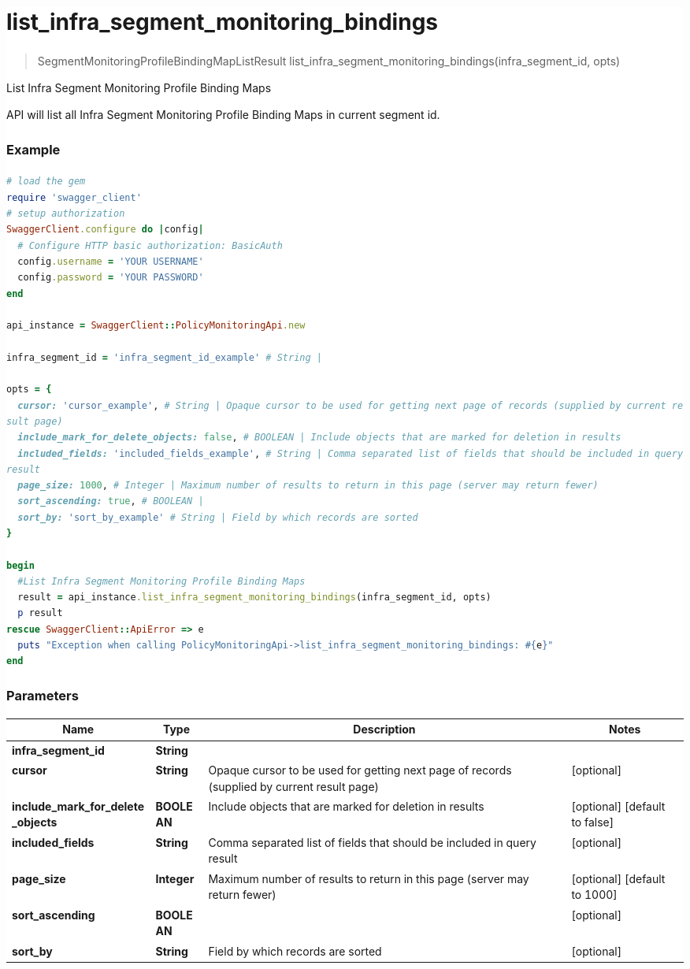 

# **list_infra_segment_monitoring_bindings**
> SegmentMonitoringProfileBindingMapListResult list_infra_segment_monitoring_bindings(infra_segment_id, opts)

List Infra Segment Monitoring Profile Binding Maps

API will list all Infra Segment Monitoring Profile Binding Maps in current segment id. 

### Example
```ruby
# load the gem
require 'swagger_client'
# setup authorization
SwaggerClient.configure do |config|
  # Configure HTTP basic authorization: BasicAuth
  config.username = 'YOUR USERNAME'
  config.password = 'YOUR PASSWORD'
end

api_instance = SwaggerClient::PolicyMonitoringApi.new

infra_segment_id = 'infra_segment_id_example' # String | 

opts = { 
  cursor: 'cursor_example', # String | Opaque cursor to be used for getting next page of records (supplied by current result page)
  include_mark_for_delete_objects: false, # BOOLEAN | Include objects that are marked for deletion in results
  included_fields: 'included_fields_example', # String | Comma separated list of fields that should be included in query result
  page_size: 1000, # Integer | Maximum number of results to return in this page (server may return fewer)
  sort_ascending: true, # BOOLEAN | 
  sort_by: 'sort_by_example' # String | Field by which records are sorted
}

begin
  #List Infra Segment Monitoring Profile Binding Maps
  result = api_instance.list_infra_segment_monitoring_bindings(infra_segment_id, opts)
  p result
rescue SwaggerClient::ApiError => e
  puts "Exception when calling PolicyMonitoringApi->list_infra_segment_monitoring_bindings: #{e}"
end
```

### Parameters

Name | Type | Description  | Notes
------------- | ------------- | ------------- | -------------
 **infra_segment_id** | **String**|  | 
 **cursor** | **String**| Opaque cursor to be used for getting next page of records (supplied by current result page) | [optional] 
 **include_mark_for_delete_objects** | **BOOLEAN**| Include objects that are marked for deletion in results | [optional] [default to false]
 **included_fields** | **String**| Comma separated list of fields that should be included in query result | [optional] 
 **page_size** | **Integer**| Maximum number of results to return in this page (server may return fewer) | [optional] [default to 1000]
 **sort_ascending** | **BOOLEAN**|  | [optional] 
 **sort_by** | **String**| Field by which records are sorted | [optional] 
